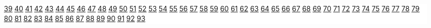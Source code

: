 [39](https://filiph.net/text/benchmarking-flutter-flame-unity-godot.html)
[40](https://www.reddit.com/r/gameenginedevs/comments/1gzf3kv/open_world_resource_streaming_memory_allocation/)
[41](https://www.reddit.com/r/opengl/comments/2oj2n2/sprite_batching_techniques/)
[42](https://www.gamedev.net/forums/topic/637848-sprite-batching-and-other-sprite-rendering-techniques/5026227/)
[43](https://docs.flame-engine.org/latest/flame/other/debug.html)
[44](https://www.youtube.com/watch?v=7i5YFxEZijo)
[45](https://www.youtube.com/watch?v=Z4lnCiRPagc)
[46](https://docs.flame-engine.org/latest/bridge_packages/flame_bloc/bloc.html)
[47](https://pub.dev/packages/flame_bloc)
[48](https://www.reddit.com/r/FlutterDev/comments/1m6p05l/just_released_flame_state_machine_a_state_machine/)
[49](https://stackoverflow.com/questions/76289574/state-machine-into-flame-from-flutter)
[50](https://docs.flame-engine.org/latest/flame/overlays.html)
[51](https://stackoverflow.com/questions/70532686/flame-overlay-with-transparrent-elements)
[52](https://www.youtube.com/watch?v=ISSty1nQ-uQ)
[53](https://github.com/flame-engine/flame)
[54](https://docs.flame-engine.org/latest/bridge_packages/flame_rive/rive.html)
[55](https://rive.app/blog/why-we-chose-flutter-for-the-rive-gamekit)
[56](https://app.studyraid.com/en/read/14983/517457/reducing-draw-calls-with-batching-techniques)
[57](https://support.tools/post/advanced-go-memory-management-performance-optimization-2025-guide/)
[58](https://jwill.dev/blog/2022/08/01/Composite-components-with-Flame.html)
[59](https://www.youtube.com/watch?v=4nrD3I1V0t8)
[60](https://docs.flame-engine.org/latest/flame/rendering/text_rendering.html)
[61](https://pub.dev/documentation/flame/latest/geometry/RectangleComponent-class.html)
[62](https://docs.flame-engine.org)
[63](https://pub.dev/documentation/flame/latest/components/TextComponent-class.html)
[64](https://vibe-studio.ai/insights/game-basics-in-flutter-sprites-physics-with-flame)
[65](https://stackoverflow.com/questions/75832121/met-issue-when-create-textcomponent)
[66](https://stackoverflow.com/questions/77707221/rectangle-component-with-round-corners)
[67](https://www.velotio.com/engineering-blog/flame-engine-unleashing-flutters-game-development-potential)
[68](https://www.reddit.com/r/flutterhelp/comments/18g5nqa/flutter_flame_engine/)
[69](https://jwill.dev/blog/2022/07/25/Making-games-with-Flame.html)
[70](https://www.thachphamdev.com/2024/02/make-game-by-flutter-flame.html)
[71](https://www.youtube.com/watch?v=C9EYQ7sDrB4)
[72](https://www.youtube.com/watch?v=VBIS5wq1e5A)
[73](https://stackoverflow.com/questions/77444310/how-to-position-spritecomponent-relative-to-game-screen-in-flutter-flame-engine)
[74](https://docs.flame-engine.org/latest/flame/game.html)
[75](https://github.com/flame-games/isometric_map)
[76](https://stackoverflow.com/questions/79291265/how-can-i-achieve-a-9-patch-in-flame)
[77](https://www.dhiwise.com/post/flutter-flame-exploring-the-power-of-minimalist-game-engine)
[78](https://docs.flame-engine.org/latest/flame/other/widgets.html)
[79](https://docs.flame-engine.org/latest/bridge_packages/flame_tiled/tiled.html)
[80](https://blog.codemagic.io/flaming-stacks/)
[81](https://docs.flame-engine.org/latest/bridge_packages/flame_tiled/layers.html)
[82](https://www.reddit.com/r/Unity2D/comments/9kih3i/9sliced_sprites_in_the_ui_not_matching_pixels_per/)
[83](https://hackernoon.com/teaching-your-character-to-run-in-flame)
[84](https://hackernoon.com/designing-your-level-in-flame)
[85](https://github.com/flame-engine/flame/issues/116)
[86](https://csfoundations.cs.aalto.fi/en/courses/device-agnostic-design/part-6/4-game-loop-and-updates)
[87](https://www.reddit.com/r/gameenginedevs/comments/1eyzng0/tilemap_renderer/)
[88](https://docs.flame-engine.org/latest/flame/rendering/decorators.html)
[89](https://www.jiitak.com/blog/flame-2d-flutter-game-engine)
[90](https://stackoverflow.com/questions/73293084/building-a-game-using-dart-flutter-and-flame-rendering-the-image-layer-from-ti)
[91](https://www.reddit.com/r/gameenginedevs/comments/1e74ku9/list_of_useful_tools_for_game_engine_developers/)
[92](https://www.youtube.com/watch?v=0FDHpOpfX_U)
[93](https://unity.com/how-to/profiling-and-debugging-tools)